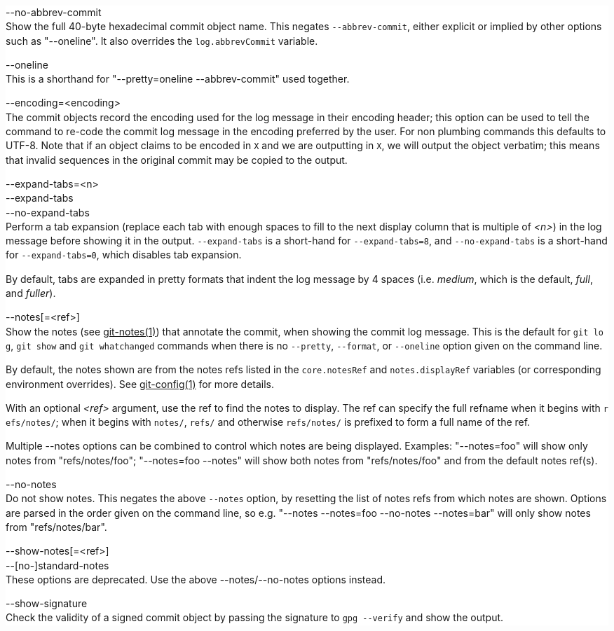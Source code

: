 --no-abbrev-commit  
Show the full 40-byte hexadecimal commit object name. This negates `--abbrev-commit`, either explicit or implied by other options such as "--oneline". It also overrides the `log.abbrevCommit` variable.

--oneline  
This is a shorthand for "--pretty=oneline --abbrev-commit" used together.

--encoding=&lt;encoding&gt;  
The commit objects record the encoding used for the log message in their encoding header; this option can be used to tell the command to re-code the commit log message in the encoding preferred by the user. For non plumbing commands this defaults to UTF-8. Note that if an object claims to be encoded in `X` and we are outputting in `X`, we will output the object verbatim; this means that invalid sequences in the original commit may be copied to the output.

--expand-tabs=&lt;n&gt;  
--expand-tabs  
--no-expand-tabs  
Perform a tab expansion (replace each tab with enough spaces to fill to the next display column that is multiple of _&lt;n&gt;_) in the log message before showing it in the output. `--expand-tabs` is a short-hand for `--expand-tabs=8`, and `--no-expand-tabs` is a short-hand for `--expand-tabs=0`, which disables tab expansion.

By default, tabs are expanded in pretty formats that indent the log message by 4 spaces (i.e. _medium_, which is the default, _full_, and _fuller_).

--notes\[=&lt;ref&gt;\]  
Show the notes (see [git-notes(1)](git-notes.html)) that annotate the commit, when showing the commit log message. This is the default for `git log`, `git show` and `git whatchanged` commands when there is no `--pretty`, `--format`, or `--oneline` option given on the command line.

By default, the notes shown are from the notes refs listed in the `core.notesRef` and `notes.displayRef` variables (or corresponding environment overrides). See [git-config(1)](git-config.html) for more details.

With an optional _&lt;ref&gt;_ argument, use the ref to find the notes to display. The ref can specify the full refname when it begins with `refs/notes/`; when it begins with `notes/`, `refs/` and otherwise `refs/notes/` is prefixed to form a full name of the ref.

Multiple --notes options can be combined to control which notes are being displayed. Examples: "--notes=foo" will show only notes from "refs/notes/foo"; "--notes=foo --notes" will show both notes from "refs/notes/foo" and from the default notes ref(s).

--no-notes  
Do not show notes. This negates the above `--notes` option, by resetting the list of notes refs from which notes are shown. Options are parsed in the order given on the command line, so e.g. "--notes --notes=foo --no-notes --notes=bar" will only show notes from "refs/notes/bar".

--show-notes\[=&lt;ref&gt;\]  
--\[no-\]standard-notes  
These options are deprecated. Use the above --notes/--no-notes options instead.

--show-signature  
Check the validity of a signed commit object by passing the signature to `gpg --verify` and show the output.
